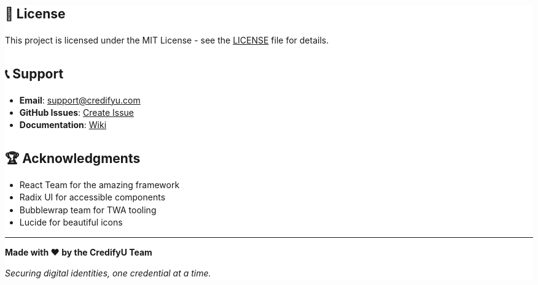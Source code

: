 ## 📄 License

This project is licensed under the MIT License - see the [LICENSE](LICENSE) file for details.

## 📞 Support

- **Email**: support@credifyu.com
- **GitHub Issues**: [Create Issue](https://github.com/sarthak-nande/CredifyU/issues)
- **Documentation**: [Wiki](https://github.com/sarthak-nande/CredifyU/wiki)

## 🏆 Acknowledgments

- React Team for the amazing framework
- Radix UI for accessible components
- Bubblewrap team for TWA tooling
- Lucide for beautiful icons

---

**Made with ❤️ by the CredifyU Team**

*Securing digital identities, one credential at a time.*
